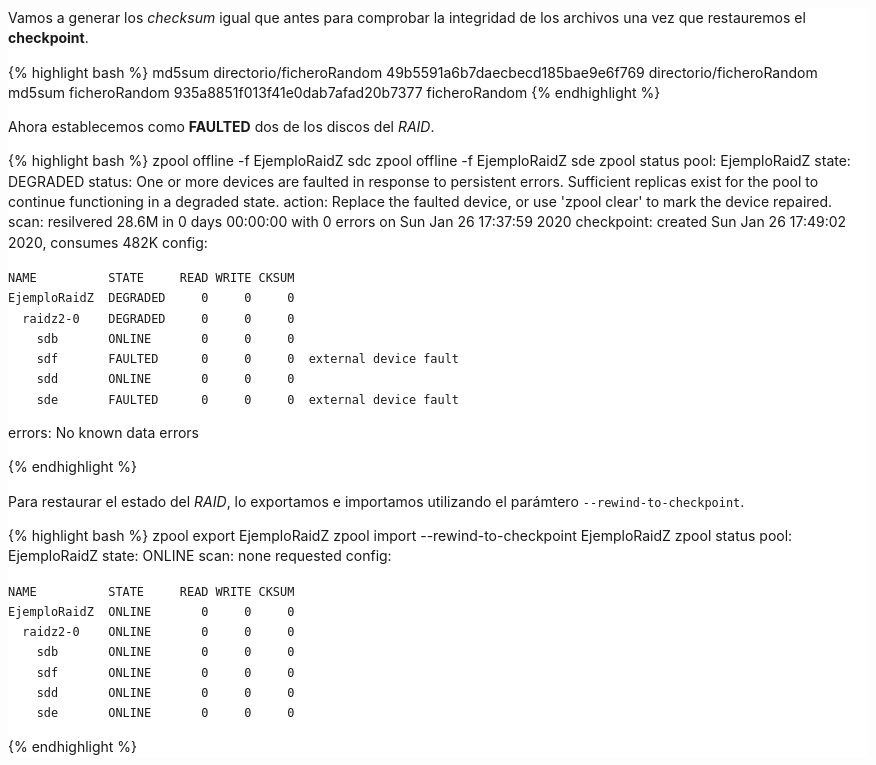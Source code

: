 Vamos a generar los _checksum_ igual que antes para comprobar la integridad de los archivos una vez que restauremos el **checkpoint**.

{% highlight bash %}
md5sum directorio/ficheroRandom 
49b5591a6b7daecbecd185bae9e6f769  directorio/ficheroRandom
md5sum ficheroRandom 
935a8851f013f41e0dab7afad20b7377  ficheroRandom
{% endhighlight %}

Ahora establecemos como **FAULTED** dos de los discos del _RAID_.

{% highlight bash %}
zpool offline -f EjemploRaidZ sdc
zpool offline -f EjemploRaidZ sde
zpool status
  pool: EjemploRaidZ
 state: DEGRADED
status: One or more devices are faulted in response to persistent errors.
	Sufficient replicas exist for the pool to continue functioning in a
	degraded state.
action: Replace the faulted device, or use 'zpool clear' to mark the device
	repaired.
  scan: resilvered 28.6M in 0 days 00:00:00 with 0 errors on Sun Jan 26 17:37:59 2020
checkpoint: created Sun Jan 26 17:49:02 2020, consumes 482K
config:

	NAME          STATE     READ WRITE CKSUM
	EjemploRaidZ  DEGRADED     0     0     0
	  raidz2-0    DEGRADED     0     0     0
	    sdb       ONLINE       0     0     0
	    sdf       FAULTED      0     0     0  external device fault
	    sdd       ONLINE       0     0     0
	    sde       FAULTED      0     0     0  external device fault

errors: No known data errors

{% endhighlight %}

Para restaurar el estado del _RAID_, lo exportamos e importamos utilizando el parámtero `--rewind-to-checkpoint`.

{% highlight bash %}
zpool export EjemploRaidZ
zpool import --rewind-to-checkpoint EjemploRaidZ
zpool status
  pool: EjemploRaidZ
 state: ONLINE
  scan: none requested
config:

	NAME          STATE     READ WRITE CKSUM
	EjemploRaidZ  ONLINE       0     0     0
	  raidz2-0    ONLINE       0     0     0
	    sdb       ONLINE       0     0     0
	    sdf       ONLINE       0     0     0
	    sdd       ONLINE       0     0     0
	    sde       ONLINE       0     0     0
{% endhighlight %}
